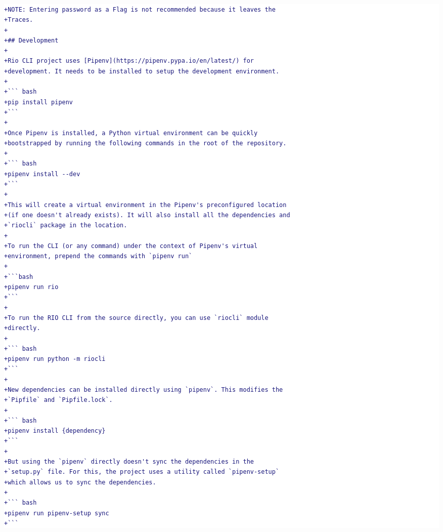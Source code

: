 ```diff
+NOTE: Entering password as a Flag is not recommended because it leaves the
+Traces.
+
+## Development
+
+Rio CLI project uses [Pipenv](https://pipenv.pypa.io/en/latest/) for
+development. It needs to be installed to setup the development environment.
+
+``` bash
+pip install pipenv
+```
+
+Once Pipenv is installed, a Python virtual environment can be quickly
+bootstrapped by running the following commands in the root of the repository.
+
+``` bash
+pipenv install --dev
+```
+
+This will create a virtual environment in the Pipenv's preconfigured location
+(if one doesn't already exists). It will also install all the dependencies and
+`riocli` package in the location.
+
+To run the CLI (or any command) under the context of Pipenv's virtual
+environment, prepend the commands with `pipenv run`
+ 
+```bash
+pipenv run rio
+```
+
+To run the RIO CLI from the source directly, you can use `riocli` module
+directly.
+
+``` bash
+pipenv run python -m riocli
+```
+
+New dependencies can be installed directly using `pipenv`. This modifies the
+`Pipfile` and `Pipfile.lock`.
+
+``` bash
+pipenv install {dependency}
+```
+
+But using the `pipenv` directly doesn't sync the dependencies in the
+`setup.py` file. For this, the project uses a utility called `pipenv-setup`
+which allows us to sync the dependencies.
+
+``` bash
+pipenv run pipenv-setup sync
+```
```
